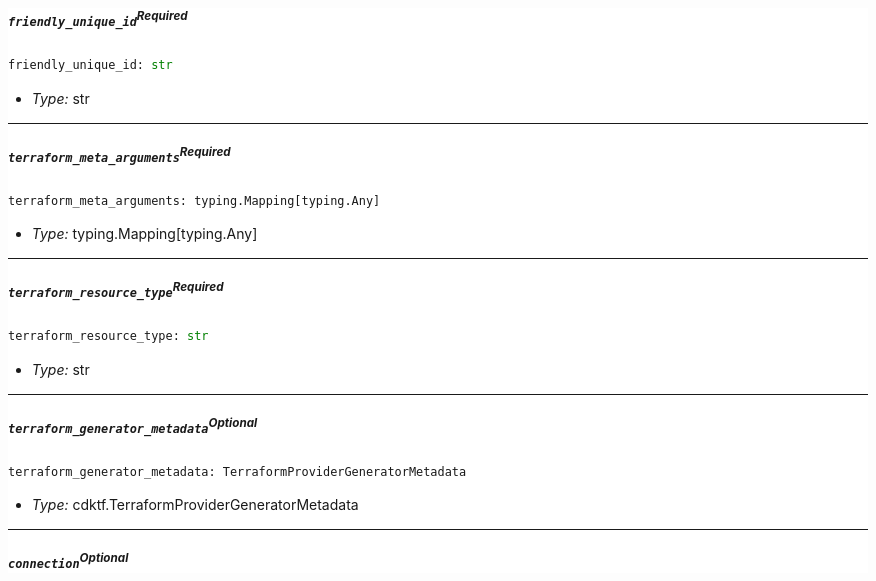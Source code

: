 ##### `friendly_unique_id`<sup>Required</sup> <a name="friendly_unique_id" id="rhizo-co-terraform-provider-oci.meteringComputationUsageStatementEmailRecipientsGroup.MeteringComputationUsageStatementEmailRecipientsGroup.property.friendlyUniqueId"></a>

```python
friendly_unique_id: str
```

- *Type:* str

---

##### `terraform_meta_arguments`<sup>Required</sup> <a name="terraform_meta_arguments" id="rhizo-co-terraform-provider-oci.meteringComputationUsageStatementEmailRecipientsGroup.MeteringComputationUsageStatementEmailRecipientsGroup.property.terraformMetaArguments"></a>

```python
terraform_meta_arguments: typing.Mapping[typing.Any]
```

- *Type:* typing.Mapping[typing.Any]

---

##### `terraform_resource_type`<sup>Required</sup> <a name="terraform_resource_type" id="rhizo-co-terraform-provider-oci.meteringComputationUsageStatementEmailRecipientsGroup.MeteringComputationUsageStatementEmailRecipientsGroup.property.terraformResourceType"></a>

```python
terraform_resource_type: str
```

- *Type:* str

---

##### `terraform_generator_metadata`<sup>Optional</sup> <a name="terraform_generator_metadata" id="rhizo-co-terraform-provider-oci.meteringComputationUsageStatementEmailRecipientsGroup.MeteringComputationUsageStatementEmailRecipientsGroup.property.terraformGeneratorMetadata"></a>

```python
terraform_generator_metadata: TerraformProviderGeneratorMetadata
```

- *Type:* cdktf.TerraformProviderGeneratorMetadata

---

##### `connection`<sup>Optional</sup> <a name="connection" id="rhizo-co-terraform-provider-oci.meteringComputationUsageStatementEmailRecipientsGroup.MeteringComputationUsageStatementEmailRecipientsGroup.property.connection"></a>
